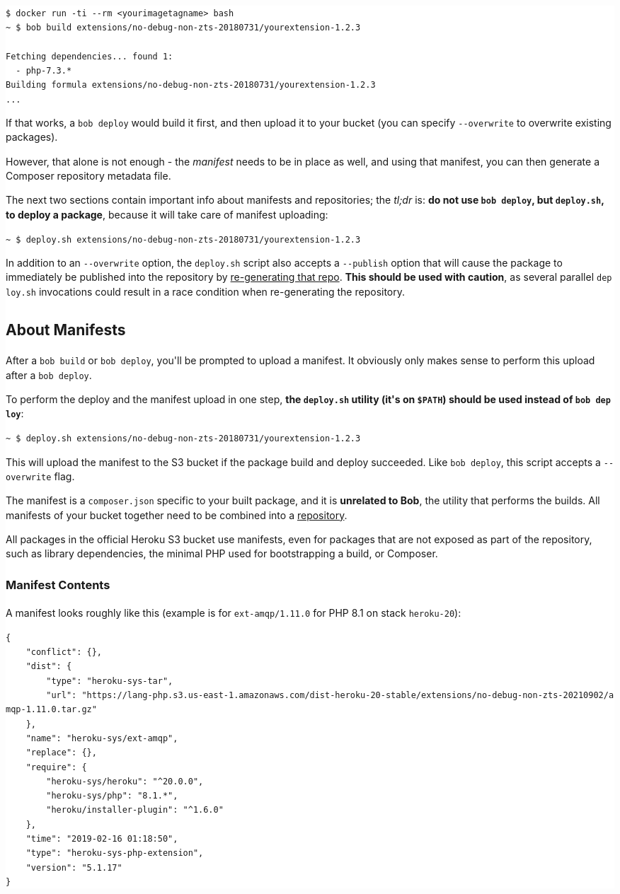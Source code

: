    $ docker run -ti --rm <yourimagetagname> bash
    ~ $ bob build extensions/no-debug-non-zts-20180731/yourextension-1.2.3
    
    Fetching dependencies... found 1:
      - php-7.3.*
    Building formula extensions/no-debug-non-zts-20180731/yourextension-1.2.3
    ...

If that works, a `bob deploy` would build it first, and then upload it to your bucket (you can specify `--overwrite` to overwrite existing packages).

However, that alone is not enough - the *manifest* needs to be in place as well, and using that manifest, you can then generate a Composer repository metadata file.

The next two sections contain important info about manifests and repositories; the *tl;dr* is: **do not use `bob deploy`, but `deploy.sh`, to deploy a package**, because it will take care of manifest uploading:

    ~ $ deploy.sh extensions/no-debug-non-zts-20180731/yourextension-1.2.3

In addition to an `--overwrite` option, the `deploy.sh` script also accepts a `--publish` option that will cause the package to immediately be published into the repository by [re-generating that repo](#re-generating-repositories). **This should be used with caution**, as several parallel `deploy.sh` invocations could result in a race condition when re-generating the repository.

## About Manifests

After a `bob build` or `bob deploy`, you'll be prompted to upload a manifest. It obviously only makes sense to perform this upload after a `bob deploy`.

To perform the deploy and the manifest upload in one step, **the `deploy.sh` utility (it's on `$PATH`) should be used instead of `bob deploy`**:

    ~ $ deploy.sh extensions/no-debug-non-zts-20180731/yourextension-1.2.3

This will upload the manifest to the S3 bucket if the package build and deploy succeeded. Like `bob deploy`, this script accepts a `--overwrite` flag.

The manifest is a `composer.json` specific to your built package, and it is **unrelated to Bob**, the utility that performs the builds. All manifests of your bucket together need to be combined into a [repository](#about-repositories).

All packages in the official Heroku S3 bucket use manifests, even for packages that are not exposed as part of the repository, such as library dependencies, the minimal PHP used for bootstrapping a build, or Composer.

### Manifest Contents

A manifest looks roughly like this (example is for `ext-amqp/1.11.0` for PHP 8.1 on stack `heroku-20`):

    {
    	"conflict": {},
    	"dist": {
    		"type": "heroku-sys-tar",
    		"url": "https://lang-php.s3.us-east-1.amazonaws.com/dist-heroku-20-stable/extensions/no-debug-non-zts-20210902/amqp-1.11.0.tar.gz"
    	},
    	"name": "heroku-sys/ext-amqp",
    	"replace": {},
    	"require": {
    		"heroku-sys/heroku": "^20.0.0",
    		"heroku-sys/php": "8.1.*",
    		"heroku/installer-plugin": "^1.6.0"
    	},
    	"time": "2019-02-16 01:18:50",
    	"type": "heroku-sys-php-extension",
    	"version": "5.1.17"
    }